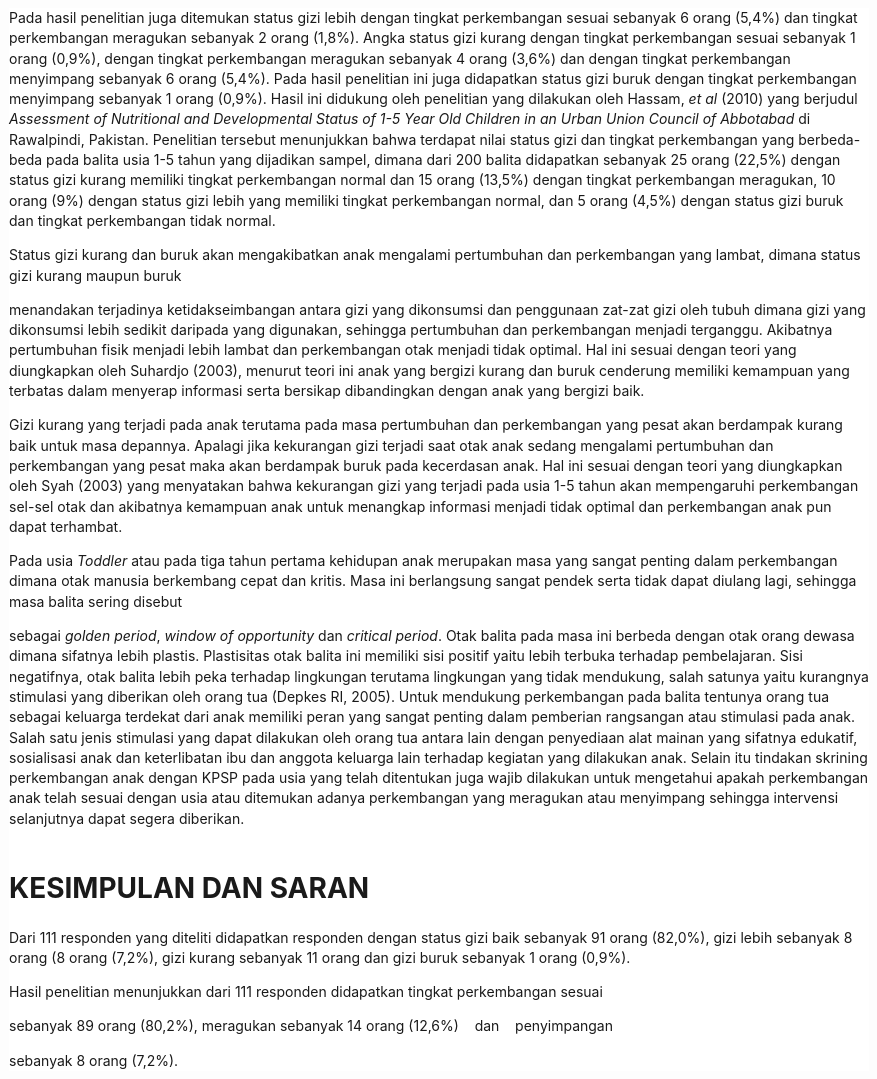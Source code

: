 <p><span class="font0">Pada hasil penelitian juga ditemukan status gizi lebih dengan tingkat perkembangan sesuai sebanyak 6 orang (5,4%) dan tingkat perkembangan meragukan sebanyak 2 orang (1,8%). Angka status gizi kurang dengan tingkat perkembangan sesuai sebanyak 1 orang (0,9%), dengan tingkat perkembangan meragukan sebanyak 4 orang (3,6%) dan dengan tingkat perkembangan menyimpang sebanyak 6 orang (5,4%). Pada hasil penelitian ini juga didapatkan status gizi buruk dengan tingkat perkembangan menyimpang sebanyak 1 orang (0,9%). Hasil ini didukung oleh penelitian yang dilakukan oleh Hassam, </span><span class="font0" style="font-style:italic;">et al</span><span class="font0"> (2010) yang berjudul </span><span class="font0" style="font-style:italic;">Assessment of Nutritional and Developmental Status of 1-5 Year Old Children in an Urban Union Council of Abbotabad </span><span class="font0">di Rawalpindi, Pakistan. Penelitian tersebut menunjukkan bahwa terdapat nilai status gizi dan tingkat perkembangan yang berbeda-beda pada balita usia 1-5 tahun yang dijadikan sampel, dimana dari 200 balita didapatkan sebanyak 25 orang (22,5%) dengan status gizi kurang memiliki tingkat perkembangan normal dan 15 orang (13,5%) dengan tingkat perkembangan meragukan, 10 orang (9%) dengan status gizi lebih yang memiliki tingkat perkembangan normal, dan 5 orang (4,5%) dengan status gizi buruk dan tingkat perkembangan tidak normal.</span></p>
<p><span class="font0">Status gizi kurang dan buruk akan mengakibatkan anak mengalami pertumbuhan dan perkembangan yang lambat, dimana status gizi kurang maupun buruk</span></p>
<p><span class="font0">menandakan terjadinya ketidakseimbangan antara gizi yang dikonsumsi dan penggunaan zat-zat gizi oleh tubuh dimana gizi yang dikonsumsi lebih sedikit daripada yang digunakan, sehingga pertumbuhan dan perkembangan menjadi terganggu. Akibatnya pertumbuhan fisik menjadi lebih lambat dan perkembangan otak menjadi tidak optimal. Hal ini sesuai dengan teori yang diungkapkan oleh Suhardjo (2003), menurut teori ini anak yang bergizi kurang dan buruk cenderung memiliki kemampuan yang terbatas dalam menyerap informasi serta bersikap dibandingkan dengan anak yang bergizi baik.</span></p>
<p><span class="font0">Gizi kurang yang terjadi pada anak terutama pada masa pertumbuhan dan perkembangan yang pesat akan berdampak kurang baik untuk masa depannya. Apalagi jika kekurangan gizi terjadi saat otak anak sedang mengalami pertumbuhan dan perkembangan yang pesat maka akan berdampak buruk pada kecerdasan anak. Hal ini sesuai dengan teori yang diungkapkan oleh Syah (2003) yang menyatakan bahwa kekurangan gizi yang terjadi pada usia 1-5 tahun akan mempengaruhi perkembangan sel-sel otak dan akibatnya kemampuan anak untuk menangkap informasi menjadi tidak optimal dan perkembangan anak pun dapat terhambat.</span></p>
<p><span class="font0">Pada usia </span><span class="font0" style="font-style:italic;">Toddler</span><span class="font0"> atau pada tiga tahun pertama kehidupan anak merupakan masa yang sangat penting dalam perkembangan dimana otak manusia berkembang cepat dan kritis. Masa ini berlangsung sangat pendek serta tidak dapat diulang lagi, sehingga masa balita sering disebut</span></p>
<p><span class="font0">sebagai </span><span class="font0" style="font-style:italic;">golden period</span><span class="font0">, </span><span class="font0" style="font-style:italic;">window of opportunity</span><span class="font0"> dan </span><span class="font0" style="font-style:italic;">critical period</span><span class="font0">. Otak balita pada masa ini berbeda dengan otak orang dewasa dimana sifatnya lebih plastis. Plastisitas otak balita ini memiliki sisi positif yaitu lebih terbuka terhadap pembelajaran. Sisi negatifnya, otak balita lebih peka terhadap lingkungan terutama lingkungan yang tidak mendukung, salah satunya yaitu kurangnya stimulasi yang diberikan oleh orang tua (Depkes RI, 2005). Untuk mendukung perkembangan pada balita tentunya orang tua sebagai keluarga terdekat dari anak memiliki peran yang sangat penting dalam pemberian rangsangan atau stimulasi pada anak. Salah satu jenis stimulasi yang dapat dilakukan oleh orang tua antara lain dengan penyediaan alat mainan yang sifatnya edukatif, sosialisasi anak dan keterlibatan ibu dan anggota keluarga lain terhadap kegiatan yang dilakukan anak. Selain itu tindakan skrining perkembangan anak dengan KPSP pada usia yang telah ditentukan juga wajib dilakukan untuk mengetahui apakah perkembangan anak telah sesuai dengan usia atau ditemukan adanya perkembangan yang meragukan atau menyimpang sehingga intervensi selanjutnya dapat segera diberikan.</span></p>
<h1><a name="bookmark16"></a><span class="font0" style="font-weight:bold;"><a name="bookmark17"></a>KESIMPULAN DAN SARAN</span></h1>
<p><span class="font0">Dari 111 responden yang diteliti didapatkan responden dengan status gizi baik sebanyak 91 orang (82,0%), gizi lebih sebanyak 8 orang (8 orang (7,2%), gizi kurang sebanyak 11 orang dan gizi buruk sebanyak 1 orang (0,9%).</span></p>
<p><span class="font0">Hasil penelitian menunjukkan dari 111 responden didapatkan tingkat perkembangan sesuai</span></p>
<p><span class="font0">sebanyak 89 orang (80,2%), meragukan sebanyak 14 orang (12,6%) &nbsp;&nbsp;&nbsp;dan &nbsp;&nbsp;&nbsp;penyimpangan</span></p>
<p><span class="font0">sebanyak 8 orang (7,2%).</span></p>